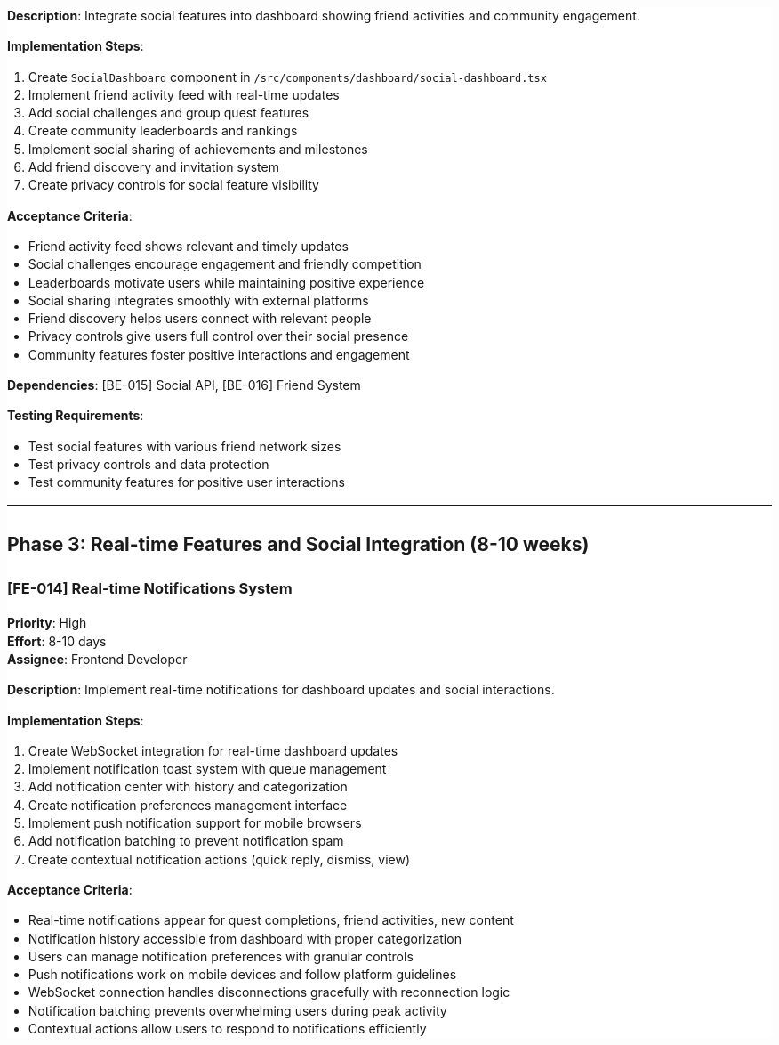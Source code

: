 **Description**: Integrate social features into dashboard showing friend activities and community engagement.

**Implementation Steps**:
1. Create `SocialDashboard` component in `/src/components/dashboard/social-dashboard.tsx`
2. Implement friend activity feed with real-time updates
3. Add social challenges and group quest features
4. Create community leaderboards and rankings
5. Implement social sharing of achievements and milestones
6. Add friend discovery and invitation system
7. Create privacy controls for social feature visibility

**Acceptance Criteria**:
- Friend activity feed shows relevant and timely updates
- Social challenges encourage engagement and friendly competition
- Leaderboards motivate users while maintaining positive experience
- Social sharing integrates smoothly with external platforms
- Friend discovery helps users connect with relevant people
- Privacy controls give users full control over their social presence
- Community features foster positive interactions and engagement

**Dependencies**: [BE-015] Social API, [BE-016] Friend System

**Testing Requirements**:
- Test social features with various friend network sizes
- Test privacy controls and data protection
- Test community features for positive user interactions

---

## Phase 3: Real-time Features and Social Integration (8-10 weeks)

### [FE-014] Real-time Notifications System
**Priority**: High  
**Effort**: 8-10 days  
**Assignee**: Frontend Developer  

**Description**: Implement real-time notifications for dashboard updates and social interactions.

**Implementation Steps**:
1. Create WebSocket integration for real-time dashboard updates
2. Implement notification toast system with queue management
3. Add notification center with history and categorization
4. Create notification preferences management interface
5. Implement push notification support for mobile browsers
6. Add notification batching to prevent notification spam
7. Create contextual notification actions (quick reply, dismiss, view)

**Acceptance Criteria**:
- Real-time notifications appear for quest completions, friend activities, new content
- Notification history accessible from dashboard with proper categorization
- Users can manage notification preferences with granular controls
- Push notifications work on mobile devices and follow platform guidelines
- WebSocket connection handles disconnections gracefully with reconnection logic
- Notification batching prevents overwhelming users during peak activity
- Contextual actions allow users to respond to notifications efficiently
